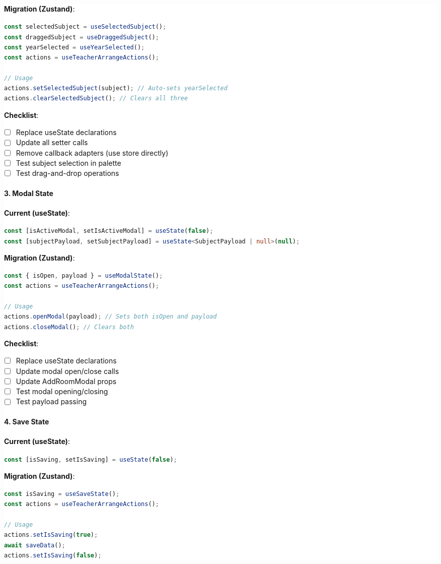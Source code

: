 **Migration (Zustand)**:
```typescript
const selectedSubject = useSelectedSubject();
const draggedSubject = useDraggedSubject();
const yearSelected = useYearSelected();
const actions = useTeacherArrangeActions();

// Usage
actions.setSelectedSubject(subject); // Auto-sets yearSelected
actions.clearSelectedSubject(); // Clears all three
```

**Checklist**:
- [ ] Replace useState declarations
- [ ] Update all setter calls
- [ ] Remove callback adapters (use store directly)
- [ ] Test subject selection in palette
- [ ] Test drag-and-drop operations

#### 3. Modal State

**Current (useState)**:
```typescript
const [isActiveModal, setIsActiveModal] = useState(false);
const [subjectPayload, setSubjectPayload] = useState<SubjectPayload | null>(null);
```

**Migration (Zustand)**:
```typescript
const { isOpen, payload } = useModalState();
const actions = useTeacherArrangeActions();

// Usage
actions.openModal(payload); // Sets both isOpen and payload
actions.closeModal(); // Clears both
```

**Checklist**:
- [ ] Replace useState declarations
- [ ] Update modal open/close calls
- [ ] Update AddRoomModal props
- [ ] Test modal opening/closing
- [ ] Test payload passing

#### 4. Save State

**Current (useState)**:
```typescript
const [isSaving, setIsSaving] = useState(false);
```

**Migration (Zustand)**:
```typescript
const isSaving = useSaveState();
const actions = useTeacherArrangeActions();

// Usage
actions.setIsSaving(true);
await saveData();
actions.setIsSaving(false);
```

